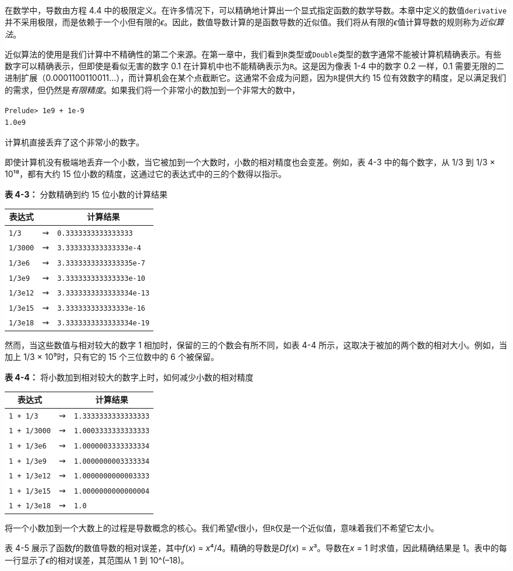 在数学中，导数由方程 4.4 中的极限定义。在许多情况下，可以精确地计算出一个显式指定函数的数学导数。本章中定义的数值`derivative`并不采用极限，而是依赖于一个小但有限的*ϵ*。因此，数值导数计算的是函数导数的近似值。我们将从有限的*ϵ*值计算导数的规则称为*近似算法*。

近似算法的使用是我们计算中不精确性的第二个来源。在第一章中，我们看到`R`类型或`Double`类型的数字通常不能被计算机精确表示。有些数字可以精确表示，但即使是看似无害的数字 0.1 在计算机中也不能精确表示为`R`。这是因为像表 1-4 中的数字 0.2 一样，0.1 需要无限的二进制扩展（0.0001100110011...），而计算机会在某个点截断它。这通常不会成为问题，因为`R`提供大约 15 位有效数字的精度，足以满足我们的需求，但仍然是*有限精度*。如果我们将一个非常小的数加到一个非常大的数中，

```
Prelude> 1e9 + 1e-9
1.0e9
```

计算机直接丢弃了这个非常小的数字。

即使计算机没有极端地丢弃一个小数，当它被加到一个大数时，小数的相对精度也会变差。例如，表 4-3 中的每个数字，从 1/3 到 1/3 × 10¹⁸，都有大约 15 位小数的精度，这通过它的表达式中的三的个数得以指示。

**表 4-3：** 分数精确到约 15 位小数的计算结果

| **表达式** |  | **计算结果** |
| --- | --- | --- |
| `1/3` | ⇝ | `0.3333333333333333` |
| `1/3000` | ⇝ | `3.333333333333333e-4` |
| `1/3e6` | ⇝ | `3.3333333333333335e-7` |
| `1/3e9` | ⇝ | `3.333333333333333e-10` |
| `1/3e12` | ⇝ | `3.3333333333333334e-13` |
| `1/3e15` | ⇝ | `3.333333333333333e-16` |
| `1/3e18` | ⇝ | `3.3333333333333334e-19` |

然而，当这些数值与相对较大的数字 1 相加时，保留的三的个数会有所不同，如表 4-4 所示，这取决于被加的两个数的相对大小。例如，当加上 1/3 × 10⁹时，只有它的 15 个三位数中的 6 个被保留。

**表 4-4：** 将小数加到相对较大的数字上时，如何减少小数的相对精度

| **表达式** |  | **计算结果** |
| --- | --- | --- |
| `1 + 1/3` | ⇝ | `1.3333333333333333` |
| `1 + 1/3000` | ⇝ | `1.0003333333333333` |
| `1 + 1/3e6` | ⇝ | `1.0000003333333334` |
| `1 + 1/3e9` | ⇝ | `1.0000000003333334` |
| `1 + 1/3e12` | ⇝ | `1.0000000000003333` |
| `1 + 1/3e15` | ⇝ | `1.0000000000000004` |
| `1 + 1/3e18` | ⇝ | `1.0` |

将一个小数加到一个大数上的过程是导数概念的核心。我们希望*ϵ*很小，但`R`仅是一个近似值，意味着我们不希望它太小。

表 4-5 展示了函数*f*的数值导数的相对误差，其中*f*(*x*) = *x*⁴/4。精确的导数是*Df*(*x*) = *x*³。导数在*x* = 1 时求值，因此精确结果是 1。表中的每一行显示了*ϵ*的相对误差，其范围从 1 到 10^(–18)。
